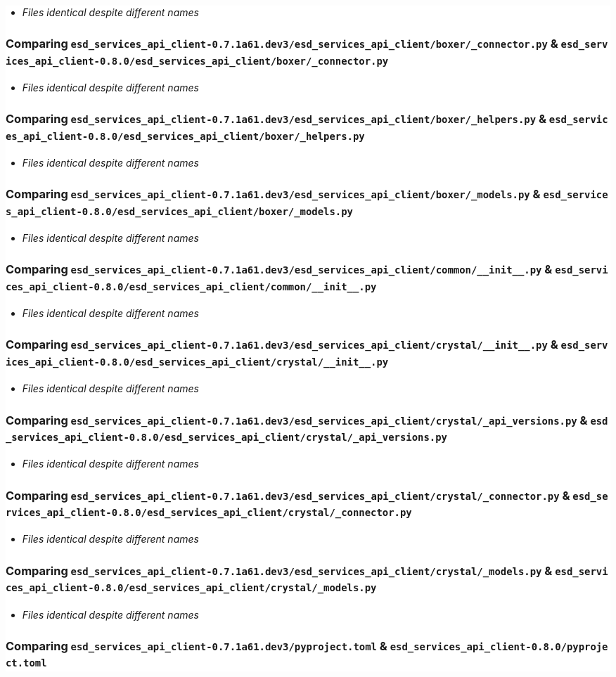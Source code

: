  * *Files identical despite different names*

### Comparing `esd_services_api_client-0.7.1a61.dev3/esd_services_api_client/boxer/_connector.py` & `esd_services_api_client-0.8.0/esd_services_api_client/boxer/_connector.py`

 * *Files identical despite different names*

### Comparing `esd_services_api_client-0.7.1a61.dev3/esd_services_api_client/boxer/_helpers.py` & `esd_services_api_client-0.8.0/esd_services_api_client/boxer/_helpers.py`

 * *Files identical despite different names*

### Comparing `esd_services_api_client-0.7.1a61.dev3/esd_services_api_client/boxer/_models.py` & `esd_services_api_client-0.8.0/esd_services_api_client/boxer/_models.py`

 * *Files identical despite different names*

### Comparing `esd_services_api_client-0.7.1a61.dev3/esd_services_api_client/common/__init__.py` & `esd_services_api_client-0.8.0/esd_services_api_client/common/__init__.py`

 * *Files identical despite different names*

### Comparing `esd_services_api_client-0.7.1a61.dev3/esd_services_api_client/crystal/__init__.py` & `esd_services_api_client-0.8.0/esd_services_api_client/crystal/__init__.py`

 * *Files identical despite different names*

### Comparing `esd_services_api_client-0.7.1a61.dev3/esd_services_api_client/crystal/_api_versions.py` & `esd_services_api_client-0.8.0/esd_services_api_client/crystal/_api_versions.py`

 * *Files identical despite different names*

### Comparing `esd_services_api_client-0.7.1a61.dev3/esd_services_api_client/crystal/_connector.py` & `esd_services_api_client-0.8.0/esd_services_api_client/crystal/_connector.py`

 * *Files identical despite different names*

### Comparing `esd_services_api_client-0.7.1a61.dev3/esd_services_api_client/crystal/_models.py` & `esd_services_api_client-0.8.0/esd_services_api_client/crystal/_models.py`

 * *Files identical despite different names*

### Comparing `esd_services_api_client-0.7.1a61.dev3/pyproject.toml` & `esd_services_api_client-0.8.0/pyproject.toml`
